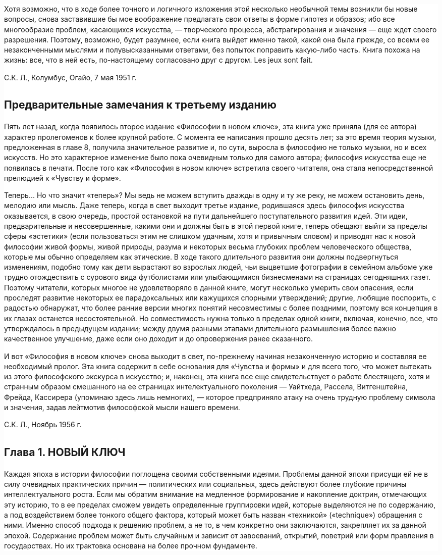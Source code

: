 Хотя возможно, что в ходе более точного и логичного изложения этой несколько необычной темы возникли бы новые вопросы, снова заставившие бы мое воображение предлагать свои ответы в форме гипотез и образов; ибо все многообразие проблем, касающихся искусства, — творческого процесса, абстрагирования и значения — еще ждет своего разрешения. Поэтому, возможно, будет разумнее, если книга выйдет именно такой, какой она была прежде, со всеми ее незаконченными мыслями и полувысказанными ответами, без попыток поправить какую-либо часть. Книга похожа на жизнь: все, что в ней есть, по-настоящему согласовано друг с другом. Les jeux sont fait.

С.К. Л., Колумбус, Огайо, 7 мая 1951 г.

## Предварительные замечания к третьему изданию

Пять лет назад, когда появилось второе издание «Философии в новом ключе», эта книга уже приняла (для ее автора) характер пролегоменов к более крупной работе. С момента ее написания прошло десять лет; за это время теория музыки, предложенная в главе 8, получила значительное развитие и, по сути, выросла в философию не только музыки, но и всех искусств. Но это характерное изменение было пока очевидным только для самого автора; философия искусства еще не появилась в печати. После того как «Философия в новом ключе» встретила своего читателя, она стала непосредственной прелюдией к «Чувству и форме».

Теперь... Но что значит «теперь»? Мы ведь не можем вступить дважды в одну и ту же реку, не можем остановить день, мелодию или мысль. Даже теперь, когда в свет выходит третье издание, родившаяся здесь философия искусства оказывается, в свою очередь, простой остановкой на пути дальнейшего поступательного развития идей. Эти идеи, предварительные и несовершенные, какими они и должны быть в этой первой книге, теперь обещают выйти за пределы сферы «эстетики» (если пользоваться этим не слишком удачным, хотя и привычным словом) и приводят нас к новой философии живой формы, живой природы, разума и некоторых весьма глубоких проблем человеческого общества, которые мы обычно определяем как этические. В ходе такого длительного развития они должны подвергнуться изменениям, подобно тому как дети вырастают во взрослых людей, чьи выцветшие фотографии в семейном альбоме уже трудно отождествить с сурового вида футболистами или улыбающимися бизнесменами на страницах сегодняшних газет. Поэтому читатели, которых многое не удовлетворяло в данной книге, могут несколько умерить свои опасения, если проследят развитие некоторых ее парадоксальных или кажущихся спорными утверждений; другие, любящие поспорить, с радостью обнаружат, что более ранние версии многих понятий несовместимы с более поздними, поэтому вся концепция в их глазах останется несостоятельной. Но совместимость нужна только в пределах одной книги, включая, конечно, все, что утверждалось в предыдущем издании; между двумя разными этапами длительного размышления более важно качественное улучшение, даже если оно доходит и до опровержения ранее сказанного.

И вот «Философия в новом ключе» снова выходит в свет, по-прежнему начиная незаконченную историю и составляя ее необходимый пролог. Эта книга содержит в себе основания для «Чувства и формы» и для всего того, что может вытекать из этого философского экскурса в искусство; и, наконец, эта книга все еще свидетельствует о работе блестящего, хотя и странным образом смешанного на ее страницах интелектуального поколения — Уайтхеда, Рассела, Витгенштейна, Фрейда, Кассирера (упоминаю здесь лишь немногих), — которое предприняло атаку на очень трудную проблему символа и значения, задав лейтмотив философской мысли нашего времени.

С.К. Л., Ноябрь 1956 г.

## <a name="glava1"></a>Глава 1. НОВЫЙ КЛЮЧ

Каждая эпоха в истории философии поглощена своими собственными идеями. Проблемы данной эпохи присущи ей не в силу очевидных практических причин — политических или социальных, здесь действуют более глубокие причины интеллектуального роста. Если мы обратим внимание на медленное формирование и накопление доктрин, отмечающих эту историю, то в ее пределах сможем увидеть определенные группировки идей, которые выделяются не по содержанию, а под воздействием более тонкого общего фактора, который может быть назван «техникой» («technique») обращения с ними. Именно способ подхода к решению проблем, а не то, в чем конкретно они заключаются, закрепляет их за данной эпохой. Содержание проблем может быть случайным и зависит от завоеваний, открытий, поветрий или форм правления в государствах. Но их трактовка основана на более прочном фундаменте.
